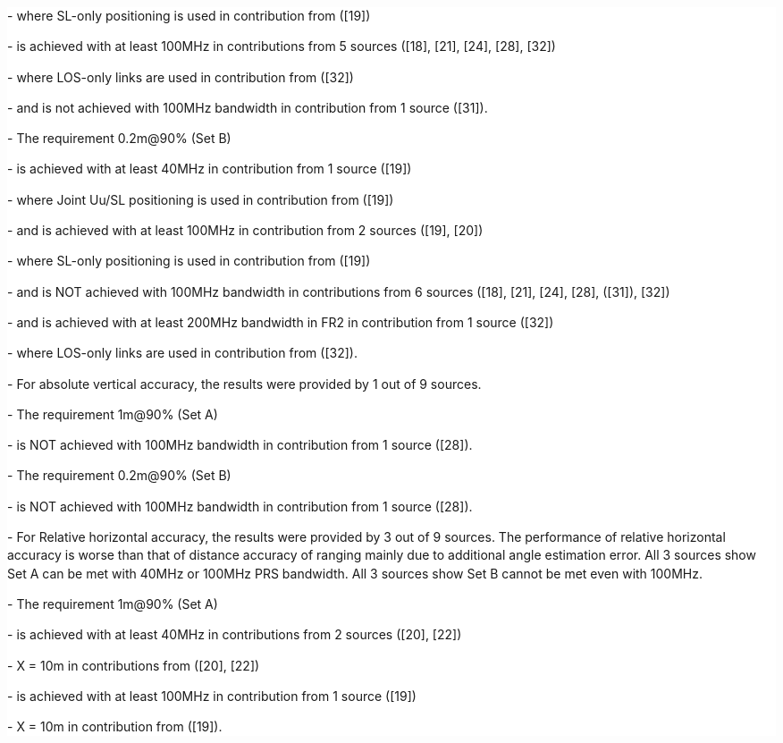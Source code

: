 \- where SL-only positioning is used in contribution from (\[19\])

\- is achieved with at least 100MHz in contributions from 5 sources
(\[18\], \[21\], \[24\], \[28\], \[32\])

\- where LOS-only links are used in contribution from (\[32\])

\- and is not achieved with 100MHz bandwidth in contribution from 1
source (\[31\]).

\- The requirement 0.2m\@90% (Set B)

\- is achieved with at least 40MHz in contribution from 1 source
(\[19\])

\- where Joint Uu/SL positioning is used in contribution from (\[19\])

\- and is achieved with at least 100MHz in contribution from 2 sources
(\[19\], \[20\])

\- where SL-only positioning is used in contribution from (\[19\])

\- and is NOT achieved with 100MHz bandwidth in contributions from 6
sources (\[18\], \[21\], \[24\], \[28\], (\[31\]), \[32\])

\- and is achieved with at least 200MHz bandwidth in FR2 in contribution
from 1 source (\[32\])

\- where LOS-only links are used in contribution from (\[32\]).

\- For absolute vertical accuracy, the results were provided by 1 out of
9 sources.

\- The requirement 1m\@90% (Set A)

\- is NOT achieved with 100MHz bandwidth in contribution from 1 source
(\[28\]).

\- The requirement 0.2m\@90% (Set B)

\- is NOT achieved with 100MHz bandwidth in contribution from 1 source
(\[28\]).

\- For Relative horizontal accuracy, the results were provided by 3 out
of 9 sources. The performance of relative horizontal accuracy is worse
than that of distance accuracy of ranging mainly due to additional angle
estimation error. All 3 sources show Set A can be met with 40MHz or
100MHz PRS bandwidth. All 3 sources show Set B cannot be met even with
100MHz.

\- The requirement 1m\@90% (Set A)

\- is achieved with at least 40MHz in contributions from 2 sources
(\[20\], \[22\])

\- X = 10m in contributions from (\[20\], \[22\])

\- is achieved with at least 100MHz in contribution from 1 source
(\[19\])

\- X = 10m in contribution from (\[19\]).
